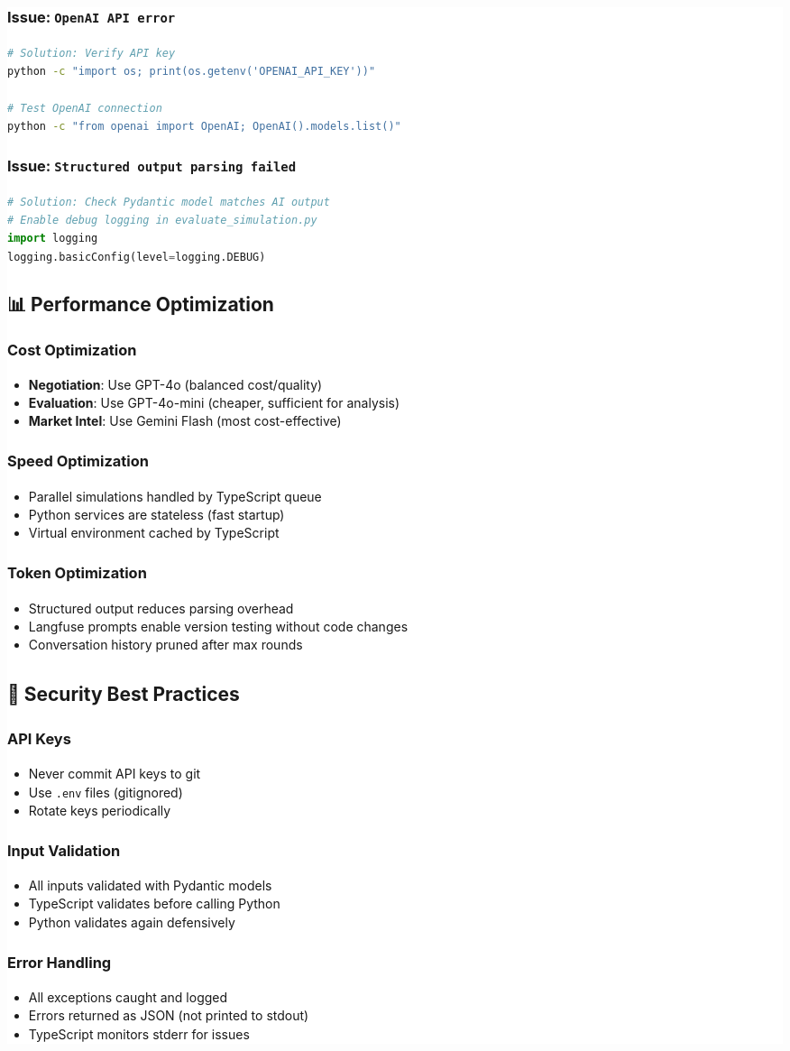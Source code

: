 ### Issue: `OpenAI API error`
```bash
# Solution: Verify API key
python -c "import os; print(os.getenv('OPENAI_API_KEY'))"

# Test OpenAI connection
python -c "from openai import OpenAI; OpenAI().models.list()"
```

### Issue: `Structured output parsing failed`
```python
# Solution: Check Pydantic model matches AI output
# Enable debug logging in evaluate_simulation.py
import logging
logging.basicConfig(level=logging.DEBUG)
```

## 📊 Performance Optimization

### Cost Optimization
- **Negotiation**: Use GPT-4o (balanced cost/quality)
- **Evaluation**: Use GPT-4o-mini (cheaper, sufficient for analysis)
- **Market Intel**: Use Gemini Flash (most cost-effective)

### Speed Optimization
- Parallel simulations handled by TypeScript queue
- Python services are stateless (fast startup)
- Virtual environment cached by TypeScript

### Token Optimization
- Structured output reduces parsing overhead
- Langfuse prompts enable version testing without code changes
- Conversation history pruned after max rounds

## 🔐 Security Best Practices

### API Keys
- Never commit API keys to git
- Use `.env` files (gitignored)
- Rotate keys periodically

### Input Validation
- All inputs validated with Pydantic models
- TypeScript validates before calling Python
- Python validates again defensively

### Error Handling
- All exceptions caught and logged
- Errors returned as JSON (not printed to stdout)
- TypeScript monitors stderr for issues
